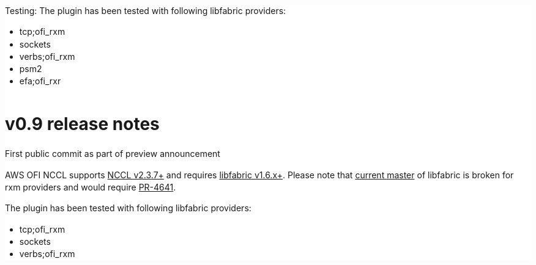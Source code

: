 Testing:
The plugin has been tested with following libfabric providers:
* tcp;ofi_rxm
* sockets
* verbs;ofi_rxm
* psm2
* efa;ofi_rxr

# v0.9 release notes

First public commit as part of preview announcement

AWS OFI NCCL supports [NCCL v2.3.7+](https://github.com/NVIDIA/nccl/tree/master) and requires [libfabric v1.6.x+](https://github.com/ofiwg/libfabric/tree/master).
Please note that [current master](https://github.com/ofiwg/libfabric/commit/d32e95db02967c61eff47fc57591804769fc7dfc) of libfabric is broken for rxm providers and would require [PR-4641](https://github.com/ofiwg/libfabric/pull/4641).

The plugin has been tested with following libfabric providers:
* tcp;ofi_rxm
* sockets
* verbs;ofi_rxm
